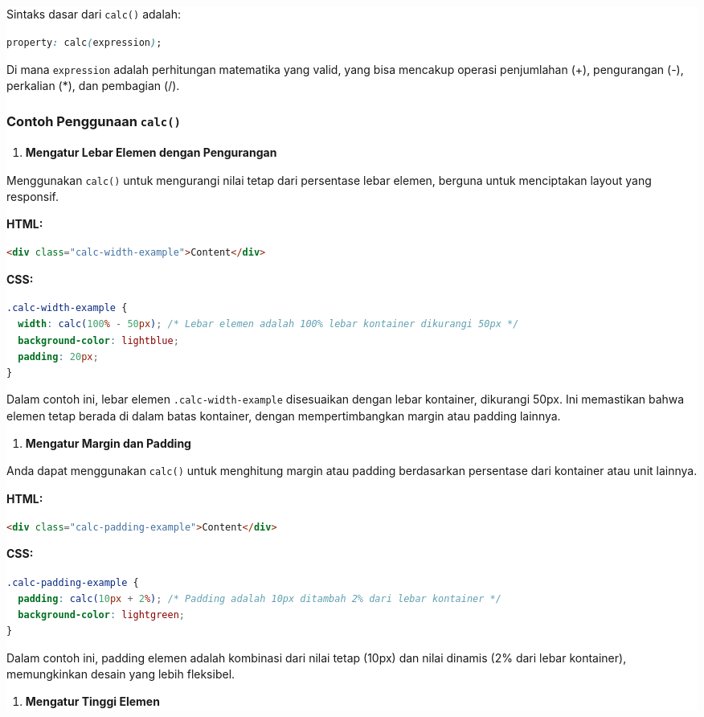 Sintaks dasar dari `calc()` adalah:

```css
property: calc(expression);
```

Di mana `expression` adalah perhitungan matematika yang valid, yang bisa mencakup operasi penjumlahan (+), pengurangan (-), perkalian (*), dan pembagian (/).

### **Contoh Penggunaan `calc()`**

1. **Mengatur Lebar Elemen dengan Pengurangan**

Menggunakan `calc()` untuk mengurangi nilai tetap dari persentase lebar elemen, berguna untuk menciptakan layout yang responsif.

**HTML:**

```html
<div class="calc-width-example">Content</div>
```

**CSS:**

```css
.calc-width-example {
  width: calc(100% - 50px); /* Lebar elemen adalah 100% lebar kontainer dikurangi 50px */
  background-color: lightblue;
  padding: 20px;
}
```

Dalam contoh ini, lebar elemen `.calc-width-example` disesuaikan dengan lebar kontainer, dikurangi 50px. Ini memastikan bahwa elemen tetap berada di dalam batas kontainer, dengan mempertimbangkan margin atau padding lainnya.

1. **Mengatur Margin dan Padding**

Anda dapat menggunakan `calc()` untuk menghitung margin atau padding berdasarkan persentase dari kontainer atau unit lainnya.

**HTML:**

```html
<div class="calc-padding-example">Content</div>
```

**CSS:**

```css
.calc-padding-example {
  padding: calc(10px + 2%); /* Padding adalah 10px ditambah 2% dari lebar kontainer */
  background-color: lightgreen;
}
```

Dalam contoh ini, padding elemen adalah kombinasi dari nilai tetap (10px) dan nilai dinamis (2% dari lebar kontainer), memungkinkan desain yang lebih fleksibel.

1. **Mengatur Tinggi Elemen**
